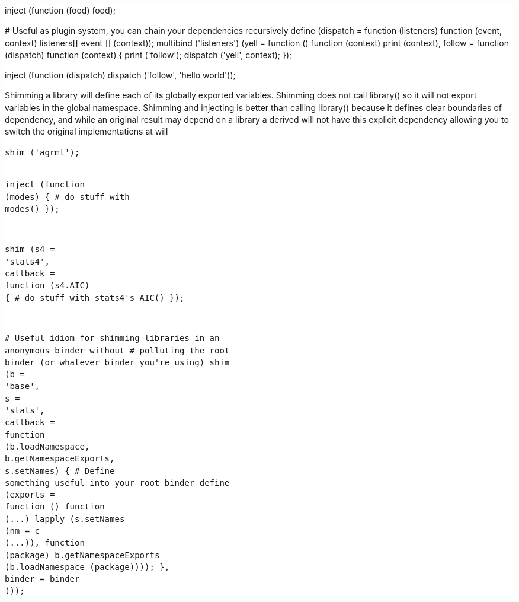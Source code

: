 inject (<span class="pl-k">function</span> (<span class="pl-smi">food</span>) <span class="pl-smi">food</span>);

<span class="pl-c"># Useful as plugin system, you can chain your dependencies recursively</span>
define (<span class="pl-v">dispatch</span> <span class="pl-k">=</span> <span class="pl-k">function</span> (<span class="pl-smi">listeners</span>)
                     <span class="pl-k">function</span> (<span class="pl-smi">event</span>, <span class="pl-smi">context</span>)
                       <span class="pl-smi">listeners</span>[[ <span class="pl-smi">event</span> ]] (<span class="pl-smi">context</span>));
multibind (<span class="pl-s"><span class="pl-pds">'</span>listeners<span class="pl-pds">'</span></span>) (<span class="pl-v">yell</span> <span class="pl-k">=</span> <span class="pl-k">function</span> () <span class="pl-k">function</span> (<span class="pl-smi">context</span>)
                                              print (<span class="pl-smi">context</span>),
                         <span class="pl-v">follow</span> <span class="pl-k">=</span> <span class="pl-k">function</span> (<span class="pl-smi">dispatch</span>)
                                    <span class="pl-k">function</span> (<span class="pl-smi">context</span>) {
                                      print (<span class="pl-s"><span class="pl-pds">'</span>follow<span class="pl-pds">'</span></span>);
                                      dispatch (<span class="pl-s"><span class="pl-pds">'</span>yell<span class="pl-pds">'</span></span>, <span class="pl-smi">context</span>);
                                    });

inject (<span class="pl-k">function</span> (<span class="pl-smi">dispatch</span>) dispatch (<span class="pl-s"><span class="pl-pds">'</span>follow<span class="pl-pds">'</span></span>, <span class="pl-s"><span class="pl-pds">'</span>hello world<span class="pl-pds">'</span></span>));</pre></div>

<p>Shimming a library will define each of its globally exported variables. Shimming does not call
library() so it will not export variables in the global namespace. Shimming and injecting is
better than calling library() because it defines clear boundaries of dependency, and while an
original result may depend on a library a derived will not have this explicit dependency 
allowing you to switch the original implementations at will</p>

<div class="highlight highlight-R"><pre>shim (<span class="pl-s"><span class="pl-pds">'</span>agrmt<span class="pl-pds">'</span></span>);

inject (<span class="pl-k">function</span> (<span class="pl-smi">modes</span>) {
  <span class="pl-c"># do stuff with modes()</span>
});

shim (<span class="pl-v">s4</span> <span class="pl-k">=</span> <span class="pl-s"><span class="pl-pds">'</span>stats4<span class="pl-pds">'</span></span>, <span class="pl-v">callback</span> <span class="pl-k">=</span> <span class="pl-k">function</span> (<span class="pl-smi">s4.AIC</span>) {
  <span class="pl-c"># do stuff with stats4's AIC()</span>
});

<span class="pl-c"># Useful idiom for shimming libraries in an anonymous binder without</span>
<span class="pl-c"># polluting the root binder (or whatever binder you're using)</span>
shim (<span class="pl-v">b</span> <span class="pl-k">=</span> <span class="pl-s"><span class="pl-pds">'</span>base<span class="pl-pds">'</span></span>, <span class="pl-v">s</span> <span class="pl-k">=</span> <span class="pl-s"><span class="pl-pds">'</span>stats<span class="pl-pds">'</span></span>,
      <span class="pl-v">callback</span> <span class="pl-k">=</span> <span class="pl-k">function</span> (<span class="pl-smi">b.loadNamespace</span>, <span class="pl-smi">b.getNamespaceExports</span>, <span class="pl-smi">s.setNames</span>) {
  <span class="pl-c"># Define something useful into your root binder</span>
  define (<span class="pl-v">exports</span> <span class="pl-k">=</span> <span class="pl-k">function</span> () <span class="pl-k">function</span> (<span class="pl-k">...</span>)
    lapply (s.setNames (<span class="pl-v">nm</span> <span class="pl-k">=</span> c (<span class="pl-k">...</span>)), <span class="pl-k">function</span> (<span class="pl-smi">package</span>)
      b.getNamespaceExports (b.loadNamespace (<span class="pl-smi">package</span>))));
}, <span class="pl-v">binder</span> <span class="pl-k">=</span> binder ());</pre></div>
